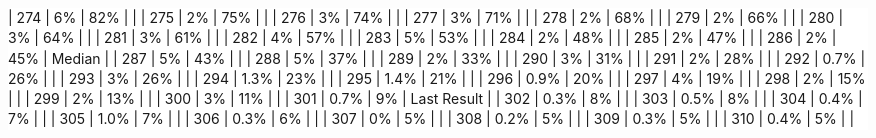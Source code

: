 | 274 | 6% | 82% |  |
| 275 | 2% | 75% |  |
| 276 | 3% | 74% |  |
| 277 | 3% | 71% |  |
| 278 | 2% | 68% |  |
| 279 | 2% | 66% |  |
| 280 | 3% | 64% |  |
| 281 | 3% | 61% |  |
| 282 | 4% | 57% |  |
| 283 | 5% | 53% |  |
| 284 | 2% | 48% |  |
| 285 | 2% | 47% |  |
| 286 | 2% | 45% | Median |
| 287 | 5% | 43% |  |
| 288 | 5% | 37% |  |
| 289 | 2% | 33% |  |
| 290 | 3% | 31% |  |
| 291 | 2% | 28% |  |
| 292 | 0.7% | 26% |  |
| 293 | 3% | 26% |  |
| 294 | 1.3% | 23% |  |
| 295 | 1.4% | 21% |  |
| 296 | 0.9% | 20% |  |
| 297 | 4% | 19% |  |
| 298 | 2% | 15% |  |
| 299 | 2% | 13% |  |
| 300 | 3% | 11% |  |
| 301 | 0.7% | 9% | Last Result |
| 302 | 0.3% | 8% |  |
| 303 | 0.5% | 8% |  |
| 304 | 0.4% | 7% |  |
| 305 | 1.0% | 7% |  |
| 306 | 0.3% | 6% |  |
| 307 | 0% | 5% |  |
| 308 | 0.2% | 5% |  |
| 309 | 0.3% | 5% |  |
| 310 | 0.4% | 5% |  |